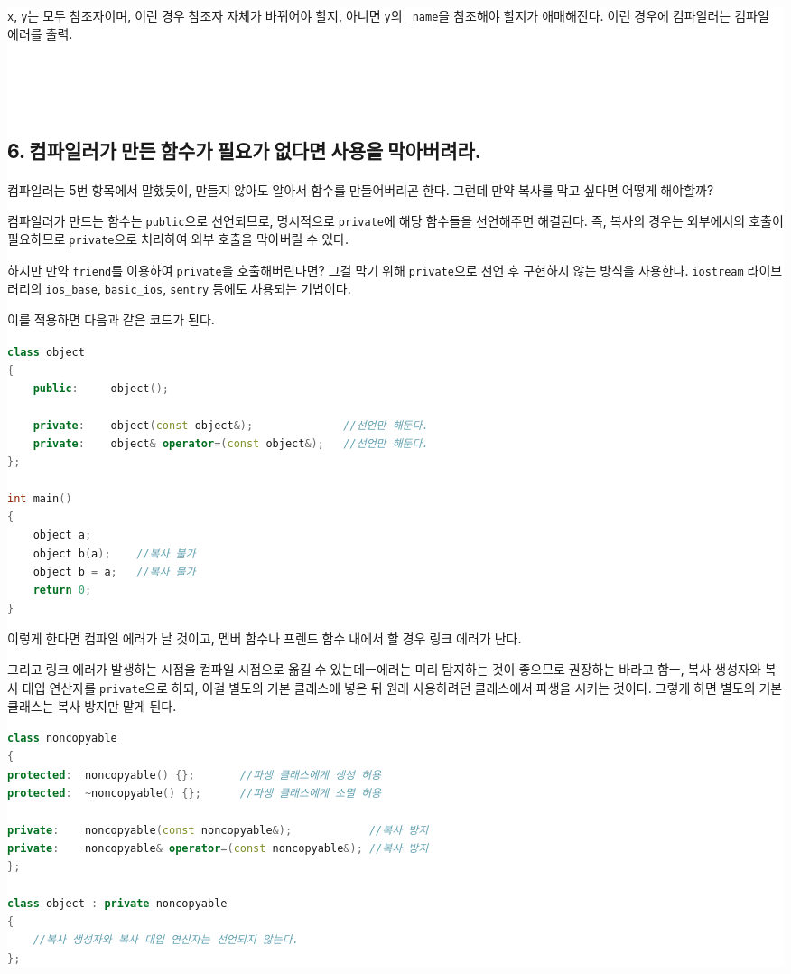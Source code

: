 ```x```, ```y```는 모두 참조자이며, 이런 경우 참조자 자체가 바뀌어야 할지, 아니면 ```y```의 ```_name```을 참조해야 할지가 애매해진다. 이런 경우에 컴파일러는 컴파일 에러를 출력. 

<br><br><br>


<a name="Item6"></a>
## 6. 컴파일러가 만든 함수가 필요가 없다면 사용을 막아버려라.

컴파일러는 5번 항목에서 말했듯이, 만들지 않아도 알아서 함수를 만들어버리곤 한다. 그런데 만약 복사를 막고 싶다면 어떻게 해야할까?

컴파일러가 만드는 함수는 ```public```으로 선언되므로, 명시적으로 ```private```에 해당 함수들을 선언해주면 해결된다. 즉, 복사의 경우는 외부에서의 호출이 필요하므로 ```private```으로 처리하여 외부 호출을 막아버릴 수 있다.

하지만 만약 ```friend```를 이용하여 ```private```을 호출해버린다면? 그걸 막기 위해 ```private```으로 선언 후 구현하지 않는 방식을 사용한다. ```iostream``` 라이브러리의 ```ios_base```, ```basic_ios```, ```sentry``` 등에도 사용되는 기법이다.

이를 적용하면 다음과 같은 코드가 된다.

```cpp
class object 
{
	public:		object();

	private:	object(const object&);				//선언만 해둔다.
	private:	object& operator=(const object&);	//선언만 해둔다.
};

int main()
{
	object a;
	object b(a);	//복사 불가
	object b = a;	//복사 불가
	return 0;
}
```
이렇게 한다면 컴파일 에러가 날 것이고, 멥버 함수나 프렌드 함수 내에서 할 경우 링크 에러가 난다.

그리고 링크 에러가 발생하는 시점을 컴파일 시점으로 옮길 수 있는데ㅡ에러는 미리 탐지하는 것이 좋으므로 권장하는 바라고 함ㅡ, 복사 생성자와 복사 대입 연산자를 ```private```으로 하되, 이걸 별도의 기본 클래스에 넣은 뒤 원래 사용하려던 클래스에서 파생을 시키는 것이다. 그렇게 하면 별도의 기본 클래스는 복사 방지만 맡게 된다.

```cpp
class noncopyable
{
protected:	noncopyable() {};		//파생 클래스에게 생성 허용
protected:	~noncopyable() {};		//파생 클래스에게 소멸 허용

private:	noncopyable(const noncopyable&);			//복사 방지
private:	noncopyable& operator=(const noncopyable&);	//복사 방지
};

class object : private noncopyable
{
	//복사 생성자와 복사 대입 연산자는 선언되지 않는다.
};
```
